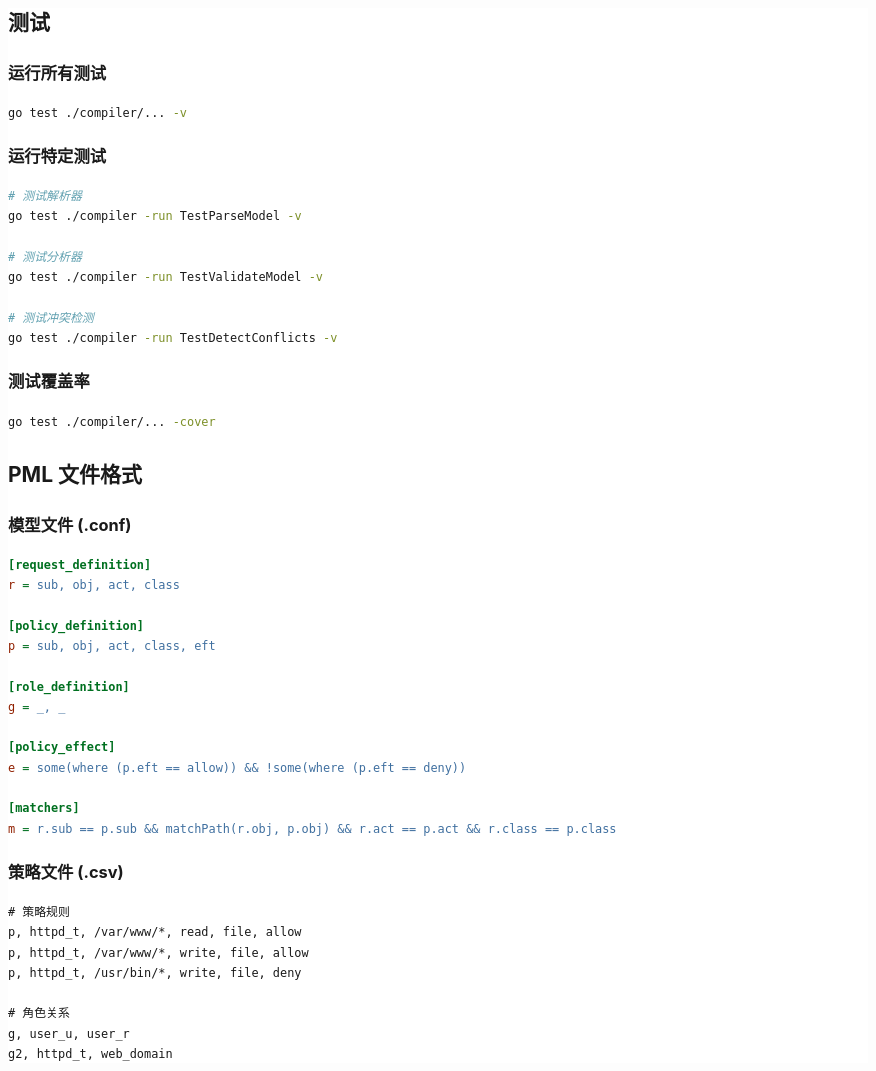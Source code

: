 ## 测试

### 运行所有测试

```bash
go test ./compiler/... -v
```

### 运行特定测试

```bash
# 测试解析器
go test ./compiler -run TestParseModel -v

# 测试分析器
go test ./compiler -run TestValidateModel -v

# 测试冲突检测
go test ./compiler -run TestDetectConflicts -v
```

### 测试覆盖率

```bash
go test ./compiler/... -cover
```

## PML 文件格式

### 模型文件 (.conf)

```ini
[request_definition]
r = sub, obj, act, class

[policy_definition]
p = sub, obj, act, class, eft

[role_definition]
g = _, _

[policy_effect]
e = some(where (p.eft == allow)) && !some(where (p.eft == deny))

[matchers]
m = r.sub == p.sub && matchPath(r.obj, p.obj) && r.act == p.act && r.class == p.class
```

### 策略文件 (.csv)

```csv
# 策略规则
p, httpd_t, /var/www/*, read, file, allow
p, httpd_t, /var/www/*, write, file, allow
p, httpd_t, /usr/bin/*, write, file, deny

# 角色关系
g, user_u, user_r
g2, httpd_t, web_domain
```
